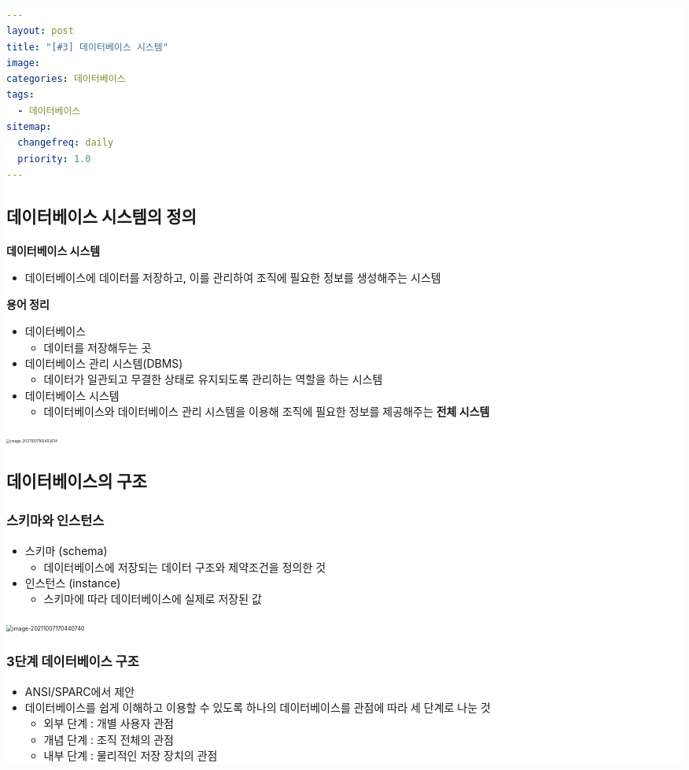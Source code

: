 ```yaml
---
layout: post
title: "[#3] 데이터베이스 시스템"
image:
categories: 데이터베이스
tags: 
  - 데이터베이스
sitemap:
  changefreq: daily
  priority: 1.0
---
```


## 데이터베이스 시스템의 정의

**데이터베이스 시스템**

- 데이터베이스에 데이터를 저장하고, 이를 관리하여 조직에 필요한 정보를 생성해주는 시스템

**용어 정리**

- 데이터베이스
  -  데이터를 저장해두는 곳
- 데이터베이스 관리 시스템(DBMS)
  -  데이터가 일관되고 무결한 상태로 유지되도록 관리하는 역할을 하는 시스템
- 데이터베이스 시스템
  - 데이터베이스와 데이터베이스 관리 시스템을 이용해 조직에 필요한 정보를 제공해주는 **전체 시스템**

<img src="https://raw.githubusercontent.com/Neph3779/Blog-Image/forUpload/img/20211007165402.png" alt="image-20211007165402614" style="zoom:33%;" />

## 데이터베이스의 구조

### 스키마와 인스턴스

- 스키마 (schema)
  - 데이터베이스에 저장되는 데이터 구조와 제약조건을 정의한 것
- 인스턴스 (instance)
  - 스키마에 따라 데이터베이스에 실제로 저장된 값

<img src="https://raw.githubusercontent.com/Neph3779/Blog-Image/forUpload/img/20211007170440.png" alt="image-20211007170440740" style="zoom:50%;" />



### 3단계 데이터베이스 구조

- ANSI/SPARC에서 제안
- 데이터베이스를 쉽게 이해하고 이용할 수 있도록 하나의 데이터베이스를 관점에 따라 세 단계로 나눈 것
  - 외부 단계 : 개별 사용자 관점
  - 개념 단계 : 조직 전체의 관점
  - 내부 단계 : 물리적인 저장 장치의 관점

 